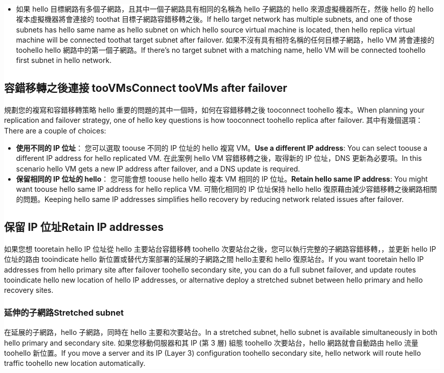 - <span data-ttu-id="15fb7-215">如果 hello 目標網路有多個子網路，且其中一個子網路具有相同的名稱為 hello 子網路的 hello 來源虛擬機器所在，然後 hello 的 hello 複本虛擬機器將會連接的 toothat 目標子網路容錯移轉之後。</span><span class="sxs-lookup"><span data-stu-id="15fb7-215">If hello target network has multiple subnets, and one of those subnets has hello same name as hello subnet on which hello source virtual machine is located, then hello replica virtual machine will be connected toothat target subnet after failover.</span></span> <span data-ttu-id="15fb7-216">如果不沒有具有相符名稱的任何目標子網路，hello VM 將會連接的 toohello hello 網路中的第一個子網路。</span><span class="sxs-lookup"><span data-stu-id="15fb7-216">If there’s no target subnet with a matching name, hello VM will be connected toohello first subnet in hello network.</span></span>

## <a name="connect-toovms-after-failover"></a><span data-ttu-id="15fb7-217">容錯移轉之後連接 tooVMs</span><span class="sxs-lookup"><span data-stu-id="15fb7-217">Connect tooVMs after failover</span></span>

<span data-ttu-id="15fb7-218">規劃您的複寫和容錯移轉策略 hello 重要的問題的其中一個時，如何在容錯移轉之後 tooconnect toohello 複本。</span><span class="sxs-lookup"><span data-stu-id="15fb7-218">When planning your replication and failover strategy, one of hello key questions is how tooconnect toohello replica after failover.</span></span> <span data-ttu-id="15fb7-219">其中有幾個選項：</span><span class="sxs-lookup"><span data-stu-id="15fb7-219">There are a couple of choices:</span></span> 

- <span data-ttu-id="15fb7-220">**使用不同的 IP 位址**： 您可以選取 toouse 不同的 IP 位址的 hello 複寫 VM。</span><span class="sxs-lookup"><span data-stu-id="15fb7-220">**Use a different IP address**: You can select toouse a different IP address for hello replicated VM.</span></span> <span data-ttu-id="15fb7-221">在此案例 hello VM 容錯移轉之後，取得新的 IP 位址，DNS 更新為必要項。</span><span class="sxs-lookup"><span data-stu-id="15fb7-221">In this scenario hello VM gets a new IP address after failover, and a DNS update is required.</span></span>
- <span data-ttu-id="15fb7-222">**保留相同的 IP 位址的 hello**： 您可能會想 toouse hello hello 複本 VM 相同的 IP 位址。</span><span class="sxs-lookup"><span data-stu-id="15fb7-222">**Retain hello same IP address**: You might want toouse hello same IP address for hello replica VM.</span></span> <span data-ttu-id="15fb7-223">可簡化相同的 IP 位址保持 hello hello 復原藉由減少容錯移轉之後網路相關的問題。</span><span class="sxs-lookup"><span data-stu-id="15fb7-223">Keeping hello same IP addresses simplifies hello recovery by reducing network related issues after failover.</span></span> 

## <a name="retain-ip-addresses"></a><span data-ttu-id="15fb7-224">保留 IP 位址</span><span class="sxs-lookup"><span data-stu-id="15fb7-224">Retain IP addresses</span></span>

<span data-ttu-id="15fb7-225">如果您想 tooretain hello IP 位址從 hello 主要站台容錯移轉 toohello 次要站台之後，您可以執行完整的子網路容錯移轉，，並更新 hello IP 位址的路由 tooindicate hello 新位置或替代方案部署的延展的子網路之間 hello主要和 hello 復原站台。</span><span class="sxs-lookup"><span data-stu-id="15fb7-225">If you want tooretain hello IP addresses from hello primary site after failover toohello secondary site, you can do a full subnet failover, and update routes tooindicate hello new location of hello IP addresses, or alternative deploy a stretched subnet between hello primary and hello recovery sites.</span></span>

### <a name="stretched-subnet"></a><span data-ttu-id="15fb7-226">延伸的子網路</span><span class="sxs-lookup"><span data-stu-id="15fb7-226">Stretched subnet</span></span>

<span data-ttu-id="15fb7-227">在延展的子網路，hello 子網路，同時在 hello 主要和次要站台。</span><span class="sxs-lookup"><span data-stu-id="15fb7-227">In a stretched subnet, hello subnet is available simultaneously in both hello primary and secondary site.</span></span> <span data-ttu-id="15fb7-228">如果您移動伺服器和其 IP (第 3 層) 組態 toohello 次要站台，hello 網路就會自動路由 hello 流量 toohello 新位置。</span><span class="sxs-lookup"><span data-stu-id="15fb7-228">If you move a server and its IP (Layer 3) configuration toohello secondary site, hello network will route hello traffic toohello new location automatically.</span></span> 
